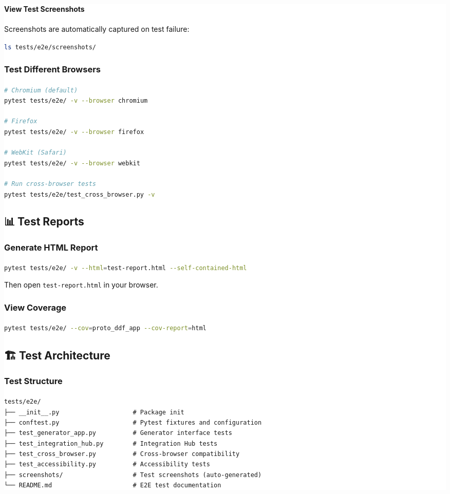 #### View Test Screenshots

Screenshots are automatically captured on test failure:
```bash
ls tests/e2e/screenshots/
```

### Test Different Browsers

```bash
# Chromium (default)
pytest tests/e2e/ -v --browser chromium

# Firefox
pytest tests/e2e/ -v --browser firefox

# WebKit (Safari)
pytest tests/e2e/ -v --browser webkit

# Run cross-browser tests
pytest tests/e2e/test_cross_browser.py -v
```

## 📊 Test Reports

### Generate HTML Report

```bash
pytest tests/e2e/ -v --html=test-report.html --self-contained-html
```

Then open `test-report.html` in your browser.

### View Coverage

```bash
pytest tests/e2e/ --cov=proto_ddf_app --cov-report=html
```

## 🏗️ Test Architecture

### Test Structure

```
tests/e2e/
├── __init__.py                    # Package init
├── conftest.py                    # Pytest fixtures and configuration
├── test_generator_app.py          # Generator interface tests
├── test_integration_hub.py        # Integration Hub tests
├── test_cross_browser.py          # Cross-browser compatibility
├── test_accessibility.py          # Accessibility tests
├── screenshots/                   # Test screenshots (auto-generated)
└── README.md                      # E2E test documentation
```
